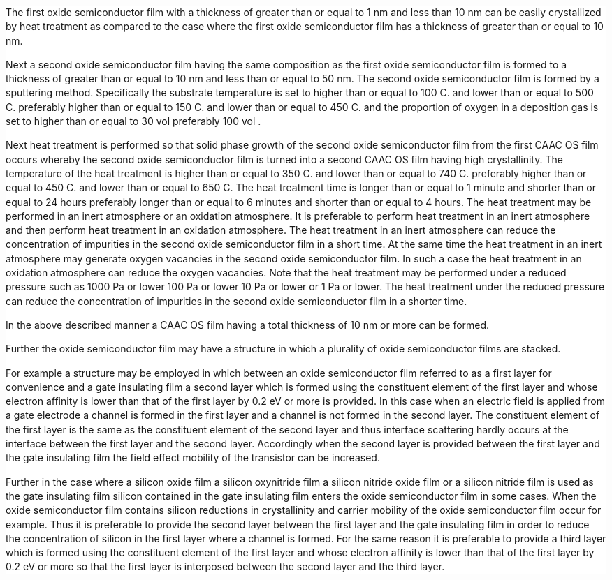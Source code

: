 The first oxide semiconductor film with a thickness of greater than or equal to 1 nm and less than 10 nm can be easily crystallized by heat treatment as compared to the case where the first oxide semiconductor film has a thickness of greater than or equal to 10 nm.

Next a second oxide semiconductor film having the same composition as the first oxide semiconductor film is formed to a thickness of greater than or equal to 10 nm and less than or equal to 50 nm. The second oxide semiconductor film is formed by a sputtering method. Specifically the substrate temperature is set to higher than or equal to 100 C. and lower than or equal to 500 C. preferably higher than or equal to 150 C. and lower than or equal to 450 C. and the proportion of oxygen in a deposition gas is set to higher than or equal to 30 vol preferably 100 vol .

Next heat treatment is performed so that solid phase growth of the second oxide semiconductor film from the first CAAC OS film occurs whereby the second oxide semiconductor film is turned into a second CAAC OS film having high crystallinity. The temperature of the heat treatment is higher than or equal to 350 C. and lower than or equal to 740 C. preferably higher than or equal to 450 C. and lower than or equal to 650 C. The heat treatment time is longer than or equal to 1 minute and shorter than or equal to 24 hours preferably longer than or equal to 6 minutes and shorter than or equal to 4 hours. The heat treatment may be performed in an inert atmosphere or an oxidation atmosphere. It is preferable to perform heat treatment in an inert atmosphere and then perform heat treatment in an oxidation atmosphere. The heat treatment in an inert atmosphere can reduce the concentration of impurities in the second oxide semiconductor film in a short time. At the same time the heat treatment in an inert atmosphere may generate oxygen vacancies in the second oxide semiconductor film. In such a case the heat treatment in an oxidation atmosphere can reduce the oxygen vacancies. Note that the heat treatment may be performed under a reduced pressure such as 1000 Pa or lower 100 Pa or lower 10 Pa or lower or 1 Pa or lower. The heat treatment under the reduced pressure can reduce the concentration of impurities in the second oxide semiconductor film in a shorter time.

In the above described manner a CAAC OS film having a total thickness of 10 nm or more can be formed.

Further the oxide semiconductor film may have a structure in which a plurality of oxide semiconductor films are stacked.

For example a structure may be employed in which between an oxide semiconductor film referred to as a first layer for convenience and a gate insulating film a second layer which is formed using the constituent element of the first layer and whose electron affinity is lower than that of the first layer by 0.2 eV or more is provided. In this case when an electric field is applied from a gate electrode a channel is formed in the first layer and a channel is not formed in the second layer. The constituent element of the first layer is the same as the constituent element of the second layer and thus interface scattering hardly occurs at the interface between the first layer and the second layer. Accordingly when the second layer is provided between the first layer and the gate insulating film the field effect mobility of the transistor can be increased.

Further in the case where a silicon oxide film a silicon oxynitride film a silicon nitride oxide film or a silicon nitride film is used as the gate insulating film silicon contained in the gate insulating film enters the oxide semiconductor film in some cases. When the oxide semiconductor film contains silicon reductions in crystallinity and carrier mobility of the oxide semiconductor film occur for example. Thus it is preferable to provide the second layer between the first layer and the gate insulating film in order to reduce the concentration of silicon in the first layer where a channel is formed. For the same reason it is preferable to provide a third layer which is formed using the constituent element of the first layer and whose electron affinity is lower than that of the first layer by 0.2 eV or more so that the first layer is interposed between the second layer and the third layer.
